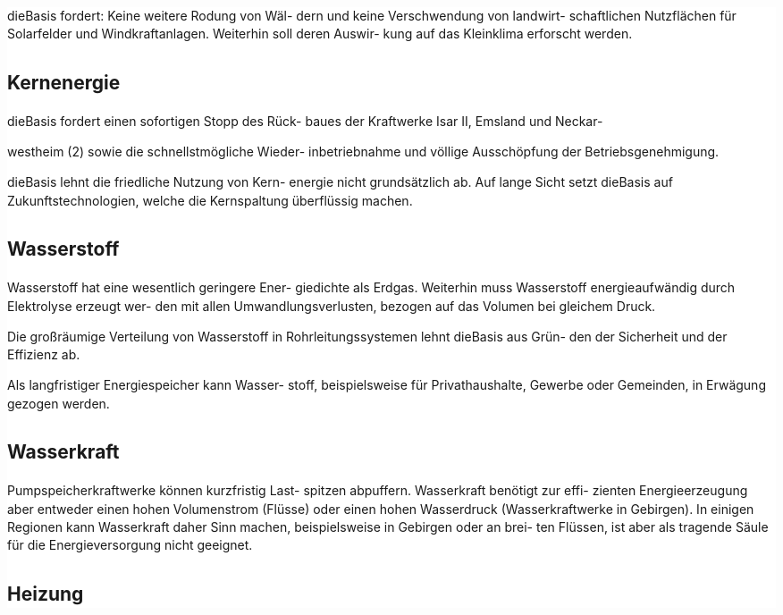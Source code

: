dieBasis fordert: Keine weitere Rodung von Wäl-
dern und keine Verschwendung von landwirt-
schaftlichen Nutzflächen für Solarfelder und
Windkraftanlagen. Weiterhin soll deren Auswir-
kung auf das Kleinklima erforscht werden.


## Kernenergie

dieBasis fordert einen sofortigen Stopp des Rück-
baues der Kraftwerke Isar II, Emsland und Neckar-

westheim (2) sowie die schnellstmögliche Wieder-
inbetriebnahme und völlige Ausschöpfung der
Betriebsgenehmigung.

dieBasis lehnt die friedliche Nutzung von Kern-
energie nicht grundsätzlich ab. Auf lange Sicht
setzt dieBasis auf Zukunftstechnologien, welche
die Kernspaltung überflüssig machen.


## Wasserstoff

Wasserstoff hat eine wesentlich geringere Ener-
giedichte als Erdgas. Weiterhin muss Wasserstoff
energieaufwändig durch Elektrolyse erzeugt wer-
den mit allen Umwandlungsverlusten, bezogen
auf das Volumen bei gleichem Druck.

Die großräumige Verteilung von Wasserstoff in
Rohrleitungssystemen lehnt dieBasis aus Grün-
den der Sicherheit und der Effizienz ab.

Als langfristiger Energiespeicher kann Wasser-
stoff, beispielsweise für Privathaushalte, Gewerbe
oder Gemeinden, in Erwägung gezogen werden.


## Wasserkraft

Pumpspeicherkraftwerke können kurzfristig Last-
spitzen abpuffern. Wasserkraft benötigt zur effi-
zienten Energieerzeugung aber entweder einen
hohen Volumenstrom (Flüsse) oder einen hohen
Wasserdruck (Wasserkraftwerke in Gebirgen). In
einigen Regionen kann Wasserkraft daher Sinn
machen, beispielsweise in Gebirgen oder an brei-
ten Flüssen, ist aber als tragende Säule für die
Energieversorgung nicht geeignet.


## Heizung
